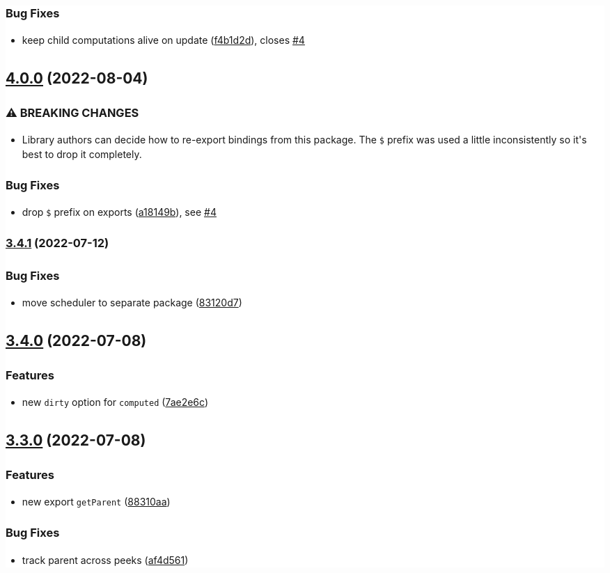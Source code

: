 
### Bug Fixes

* keep child computations alive on update ([f4b1d2d](https://github.com/maverick-js/observables/commit/f4b1d2d6651da0692fdb77c8ac30c6a803710b9e)), closes [#4](https://github.com/maverick-js/observables/issues/4)

## [4.0.0](https://github.com/maverick-js/observables/compare/v3.4.1...v4.0.0) (2022-08-04)

### ⚠ BREAKING CHANGES

- Library authors can decide how to re-export bindings
  from this package. The `$` prefix was used a little inconsistently so
  it's best to drop it completely.

### Bug Fixes

- drop `$` prefix on exports ([a18149b](https://github.com/maverick-js/observables/commit/a18149b929d7471f5d00597674aa1f0e5728c11a)), see [#4](https://github.com/maverick-js/observables/issues/4#issuecomment-1171106602)

### [3.4.1](https://github.com/maverick-js/observables/compare/v3.4.0...v3.4.1) (2022-07-12)

### Bug Fixes

- move scheduler to separate package ([83120d7](https://github.com/maverick-js/observables/commit/83120d7662daaf5e7ac2fe0ac0cceda26f80f1c5))

## [3.4.0](https://github.com/maverick-js/observables/compare/v3.3.0...v3.4.0) (2022-07-08)

### Features

- new `dirty` option for `computed` ([7ae2e6c](https://github.com/maverick-js/observables/commit/7ae2e6cb353d571e66a56c8c90ddc2e35fe126d9))

## [3.3.0](https://github.com/maverick-js/observables/compare/v3.2.0...v3.3.0) (2022-07-08)

### Features

- new export `getParent` ([88310aa](https://github.com/maverick-js/observables/commit/88310aadf829b984011b9fc108997701d767c8e2))

### Bug Fixes

- track parent across peeks ([af4d561](https://github.com/maverick-js/observables/commit/af4d5615d78560f75ecea780a15ee46c33049719))
